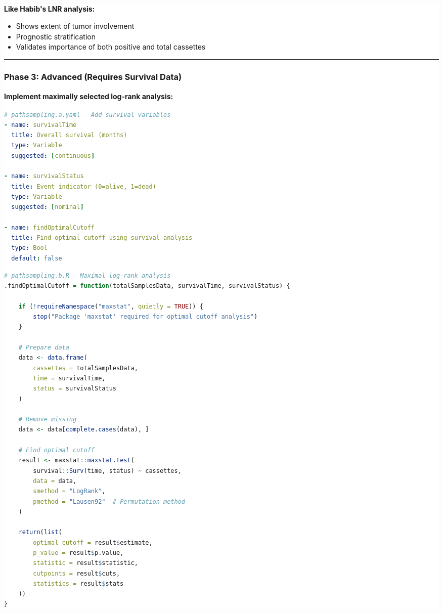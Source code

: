 **Like Habib's LNR analysis:**
- Shows extent of tumor involvement
- Prognostic stratification
- Validates importance of both positive and total cassettes

---

### Phase 3: Advanced (Requires Survival Data)

**Implement maximally selected log-rank analysis:**

```yaml
# pathsampling.a.yaml - Add survival variables
- name: survivalTime
  title: Overall survival (months)
  type: Variable
  suggested: [continuous]

- name: survivalStatus
  title: Event indicator (0=alive, 1=dead)
  type: Variable
  suggested: [nominal]

- name: findOptimalCutoff
  title: Find optimal cutoff using survival analysis
  type: Bool
  default: false
```

```r
# pathsampling.b.R - Maximal log-rank analysis
.findOptimalCutoff = function(totalSamplesData, survivalTime, survivalStatus) {

    if (!requireNamespace("maxstat", quietly = TRUE)) {
        stop("Package 'maxstat' required for optimal cutoff analysis")
    }

    # Prepare data
    data <- data.frame(
        cassettes = totalSamplesData,
        time = survivalTime,
        status = survivalStatus
    )

    # Remove missing
    data <- data[complete.cases(data), ]

    # Find optimal cutoff
    result <- maxstat::maxstat.test(
        survival::Surv(time, status) ~ cassettes,
        data = data,
        smethod = "LogRank",
        pmethod = "Lausen92"  # Permutation method
    )

    return(list(
        optimal_cutoff = result$estimate,
        p_value = result$p.value,
        statistic = result$statistic,
        cutpoints = result$cuts,
        statistics = result$stats
    ))
}
```
